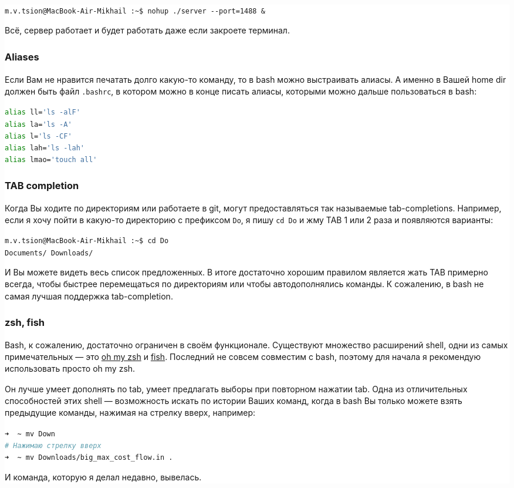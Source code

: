 ```console
m.v.tsion@MacBook-Air-Mikhail :~$ nohup ./server --port=1488 &
```

Всё, сервер работает и будет работать даже если закроете терминал.

### Aliases

Если Вам не нравится печатать долго какую-то команду, то в bash можно
выстраивать алиасы. А именно в Вашей home dir должен быть файл `.bashrc`,
в котором можно в конце писать алиасы, которыми можно дальше пользоваться в bash:

```sh
alias ll='ls -alF'
alias la='ls -A'
alias l='ls -CF'
alias lah='ls -lah'
alias lmao='touch all'
```

### TAB completion

Когда Вы ходите по директориям или работаете в git, могут предоставляться так
называемые tab-completions. Например, если я хочу пойти в какую-то директорию с
префиксом `Do`, я пишу `cd Do` и жму TAB 1 или 2 раза и появляются варианты:

```console
m.v.tsion@MacBook-Air-Mikhail :~$ cd Do
Documents/ Downloads/
```

И Вы можете видеть весь список предложенных. В итоге достаточно хорошим правилом
является жать TAB примерно всегда, чтобы быстрее перемещаться по директориям
или чтобы автодополнялись команды. К сожалению, в bash не самая лучшая поддержка
tab-completion.

### zsh, fish

Bash, к сожалению, достаточно ограничен в своём функционале. Существуют
множество расширений shell, одни из самых примечательных &mdash; это
[oh my zsh](https://ohmyz.sh/) и [fish](https://fishshell.com/). Последний не
совсем совместим с bash, поэтому для начала я рекомендую использовать просто
oh my zsh.

Он лучше умеет дополнять по tab, умеет предлагать выборы при повторном нажатии
tab. Одна из отличительных способностей этих shell &mdash; возможность
искать по истории Ваших команд, когда в bash Вы только можете взять предыдущие
команды, нажимая на стрелку вверх, например:

```zsh
➜  ~ mv Down
# Нажимаю стрелку вверх
➜  ~ mv Downloads/big_max_cost_flow.in .
```

И команда, которую я делал недавно, вывелась.

